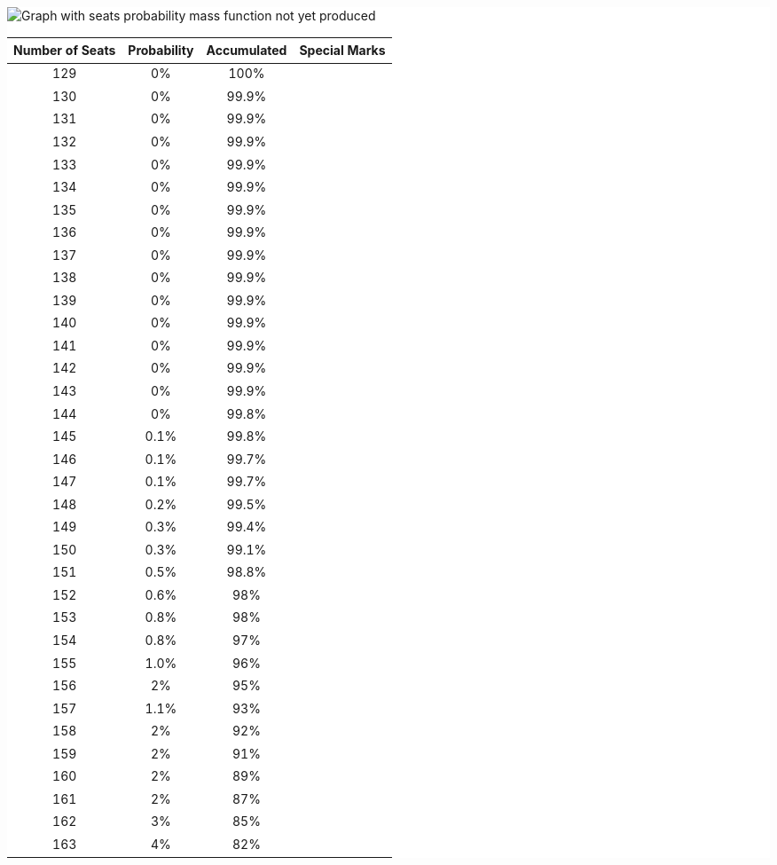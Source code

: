 ![Graph with seats probability mass function not yet produced](2021-06-30-Infratestdimap-coalitions-seats-pmf-spd–linke.png "Seats Probability Mass Function")

| Number of Seats | Probability | Accumulated | Special Marks |
|:---------------:|:-----------:|:-----------:|:-------------:|
| 129 | 0% | 100% |  |
| 130 | 0% | 99.9% |  |
| 131 | 0% | 99.9% |  |
| 132 | 0% | 99.9% |  |
| 133 | 0% | 99.9% |  |
| 134 | 0% | 99.9% |  |
| 135 | 0% | 99.9% |  |
| 136 | 0% | 99.9% |  |
| 137 | 0% | 99.9% |  |
| 138 | 0% | 99.9% |  |
| 139 | 0% | 99.9% |  |
| 140 | 0% | 99.9% |  |
| 141 | 0% | 99.9% |  |
| 142 | 0% | 99.9% |  |
| 143 | 0% | 99.9% |  |
| 144 | 0% | 99.8% |  |
| 145 | 0.1% | 99.8% |  |
| 146 | 0.1% | 99.7% |  |
| 147 | 0.1% | 99.7% |  |
| 148 | 0.2% | 99.5% |  |
| 149 | 0.3% | 99.4% |  |
| 150 | 0.3% | 99.1% |  |
| 151 | 0.5% | 98.8% |  |
| 152 | 0.6% | 98% |  |
| 153 | 0.8% | 98% |  |
| 154 | 0.8% | 97% |  |
| 155 | 1.0% | 96% |  |
| 156 | 2% | 95% |  |
| 157 | 1.1% | 93% |  |
| 158 | 2% | 92% |  |
| 159 | 2% | 91% |  |
| 160 | 2% | 89% |  |
| 161 | 2% | 87% |  |
| 162 | 3% | 85% |  |
| 163 | 4% | 82% |  |